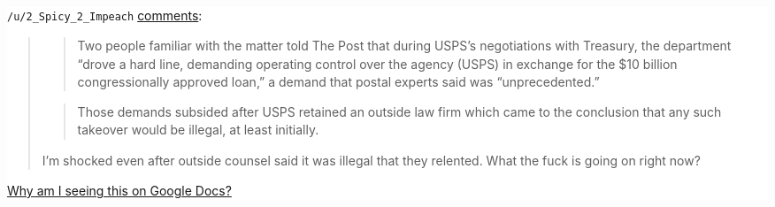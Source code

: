 `/u/2_Spicy_2_Impeach` [comments](https://www.reddit.com/r/politics/comments/iupm4e/internal_records_reveal_treasury_department/):

> > Two people familiar with the matter told The Post that during USPS’s negotiations with Treasury, the department “drove a hard line, demanding operating control over the agency (USPS) in exchange for the $10 billion congressionally approved loan,” a demand that postal experts said was “unprecedented.”
> 
> 
> >Those demands subsided after USPS retained an outside law firm which came to the conclusion that any such takeover would be illegal, at least initially.
> 
> 
> I’m shocked even after outside counsel said it was illegal that they relented. What the fuck is going on right now?

[Why am I seeing this on Google Docs?](https://docs.google.com/document/d/1Dc6We63vOXIZsc0op-Bt4abqkYjXzOigalQqFxmvvbM/edit?usp=sharing)

